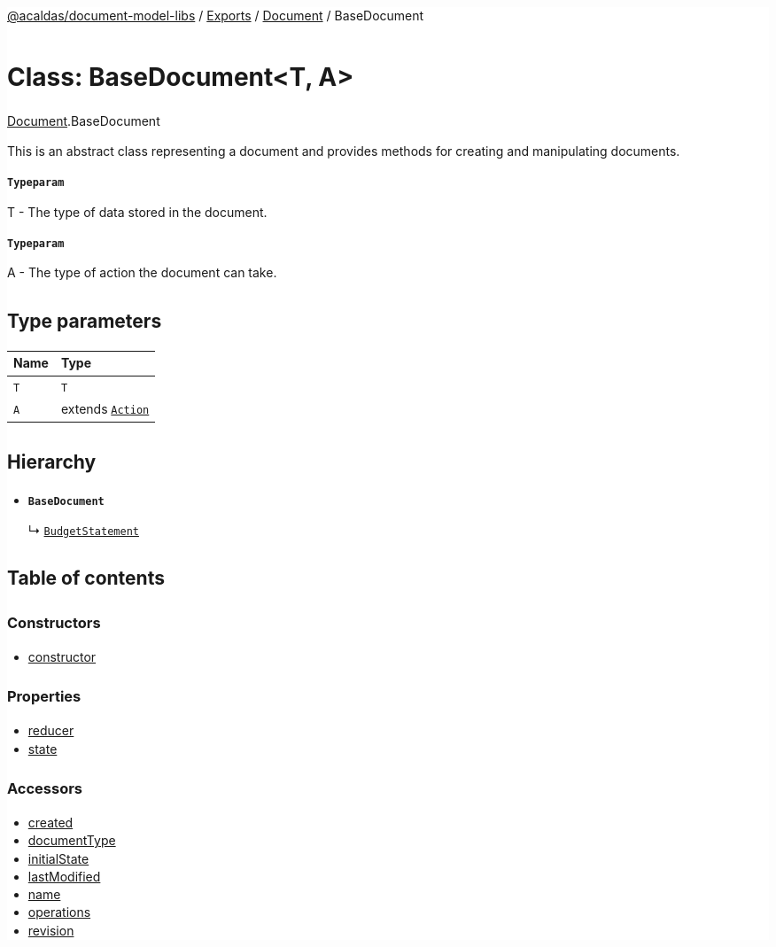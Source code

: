 [@acaldas/document-model-libs](../README.md) / [Exports](../modules.md) / [Document](../modules/Document.md) / BaseDocument

# Class: BaseDocument<T, A\>

[Document](../modules/Document.md).BaseDocument

This is an abstract class representing a document and provides methods
for creating and manipulating documents.

**`Typeparam`**

T - The type of data stored in the document.

**`Typeparam`**

A - The type of action the document can take.

## Type parameters

| Name | Type |
| :------ | :------ |
| `T` | `T` |
| `A` | extends [`Action`](../modules/Document.md#action) |

## Hierarchy

- **`BaseDocument`**

  ↳ [`BudgetStatement`](BudgetStatement.BudgetStatement.md)

## Table of contents

### Constructors

- [constructor](Document.BaseDocument.md#constructor)

### Properties

- [reducer](Document.BaseDocument.md#reducer)
- [state](Document.BaseDocument.md#state)

### Accessors

- [created](Document.BaseDocument.md#created)
- [documentType](Document.BaseDocument.md#documenttype)
- [initialState](Document.BaseDocument.md#initialstate)
- [lastModified](Document.BaseDocument.md#lastmodified)
- [name](Document.BaseDocument.md#name)
- [operations](Document.BaseDocument.md#operations)
- [revision](Document.BaseDocument.md#revision)
